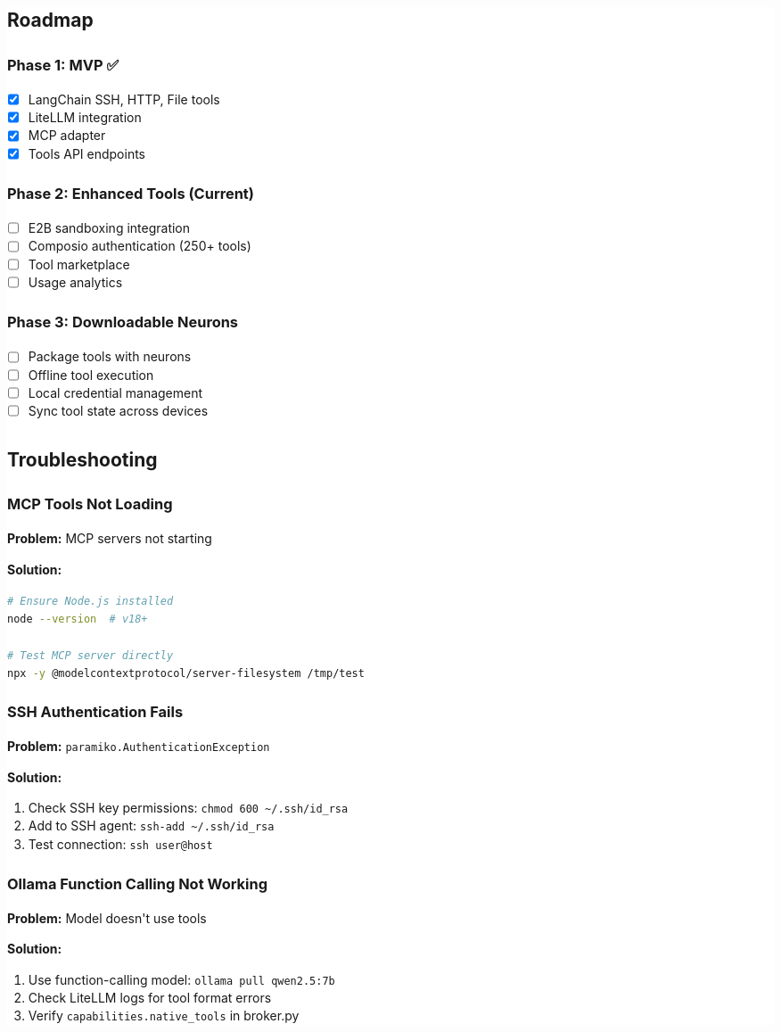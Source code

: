## Roadmap

### Phase 1: MVP ✅
- [x] LangChain SSH, HTTP, File tools
- [x] LiteLLM integration
- [x] MCP adapter
- [x] Tools API endpoints

### Phase 2: Enhanced Tools (Current)
- [ ] E2B sandboxing integration
- [ ] Composio authentication (250+ tools)
- [ ] Tool marketplace
- [ ] Usage analytics

### Phase 3: Downloadable Neurons
- [ ] Package tools with neurons
- [ ] Offline tool execution
- [ ] Local credential management
- [ ] Sync tool state across devices

## Troubleshooting

### MCP Tools Not Loading

**Problem:** MCP servers not starting

**Solution:**
```bash
# Ensure Node.js installed
node --version  # v18+

# Test MCP server directly
npx -y @modelcontextprotocol/server-filesystem /tmp/test
```

### SSH Authentication Fails

**Problem:** `paramiko.AuthenticationException`

**Solution:**
1. Check SSH key permissions: `chmod 600 ~/.ssh/id_rsa`
2. Add to SSH agent: `ssh-add ~/.ssh/id_rsa`
3. Test connection: `ssh user@host`

### Ollama Function Calling Not Working

**Problem:** Model doesn't use tools

**Solution:**
1. Use function-calling model: `ollama pull qwen2.5:7b`
2. Check LiteLLM logs for tool format errors
3. Verify `capabilities.native_tools` in broker.py
